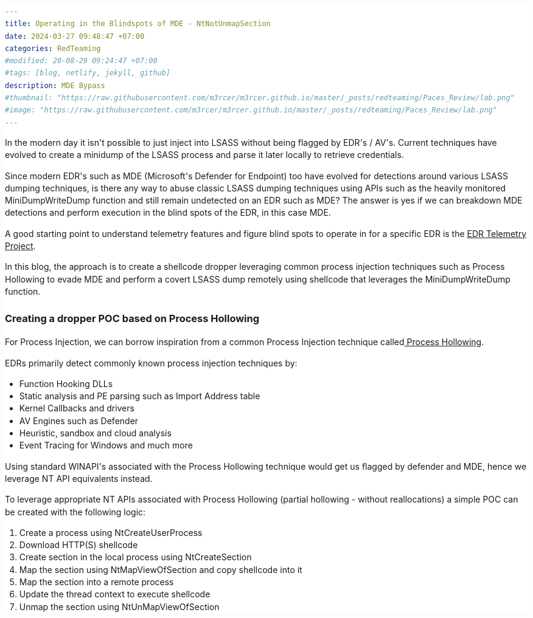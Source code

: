 ```yaml
---
title: Operating in the Blindspots of MDE - NtNotUnmapSection
date: 2024-03-27 09:48:47 +07:00
categories: RedTeaming
#modified: 20-08-29 09:24:47 +07:00
#tags: [blog, netlify, jekyll, github]
description: MDE Bypass
#thumbnail: "https://raw.githubusercontent.com/m3rcer/m3rcer.github.io/master/_posts/redteaming/Paces_Review/lab.png"
#image: "https://raw.githubusercontent.com/m3rcer/m3rcer.github.io/master/_posts/redteaming/Paces_Review/lab.png"
---
```



In the modern day it isn't possible to just inject into LSASS without being flagged by EDR's / AV's. Current techniques have evolved to create a minidump of the LSASS process and parse it later locally to retrieve credentials.

Since modern EDR's such as MDE (Microsoft's Defender for Endpoint) too have evolved for detections around various LSASS dumping techniques, is there any way to abuse classic LSASS dumping techniques using APIs such as the heavily monitored MiniDumpWriteDump function and still remain undetected on an EDR such as MDE? The answer is yes if we can breakdown MDE detections and perform execution in the blind spots of the EDR, in this case MDE. 

A good starting point to understand telemetry features and figure blind spots to operate in for a specific EDR is the [EDR Telemetry Project](https://github.com/tsale/EDR-Telemetry).

In this blog, the approach is to create a shellcode dropper leveraging common process injection techniques such as Process Hollowing to evade MDE and perform a covert LSASS dump remotely using shellcode that leverages the MiniDumpWriteDump function. 

### Creating a dropper POC based on Process Hollowing

For Process Injection, we can borrow inspiration from a common Process Injection technique called[ Process Hollowing](https://attack.mitre.org/techniques/T1055/012/).

EDRs primarily detect commonly known process injection techniques by:
- Function Hooking DLLs
- Static analysis and PE parsing such as Import Address table
- Kernel Callbacks and drivers
- AV Engines such as Defender
- Heuristic, sandbox and cloud analysis
-  Event Tracing for Windows and much more

Using standard WINAPI's associated with the Process Hollowing technique would get us flagged by defender and MDE, hence we leverage NT API equivalents instead.

To leverage appropriate NT APIs associated with Process Hollowing (partial hollowing - without reallocations) a simple POC can be created with the following logic:
1. Create a process using NtCreateUserProcess 
2. Download HTTP(S) shellcode
3. Create section in the local process using NtCreateSection
4. Map the section using NtMapViewOfSection and copy shellcode into it
5. Map the section into a remote process 
6. Update the thread context to execute shellcode
7. Unmap the section using NtUnMapViewOfSection
